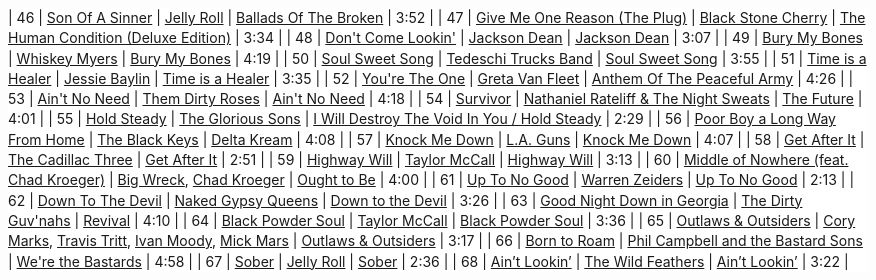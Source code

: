 | 46 | [Son Of A Sinner](https://open.spotify.com/track/25VQoiuyc0HkC5FQTj1a8G) | [Jelly Roll](https://open.spotify.com/artist/19k8AgwwTSxeaxkOuCQEJs) | [Ballads Of The Broken](https://open.spotify.com/album/4aWPCLZWr9gG0ucLIMJavx) | 3:52 |
| 47 | [Give Me One Reason \(The Plug\)](https://open.spotify.com/track/5N27JJr0UkCu0kWkiPIygQ) | [Black Stone Cherry](https://open.spotify.com/artist/6WMo39FU3nrpSz3qMgRKug) | [The Human Condition \(Deluxe Edition\)](https://open.spotify.com/album/4ZtEyTG6s7MfPjoEDrxH9C) | 3:34 |
| 48 | [Don't Come Lookin'](https://open.spotify.com/track/1vscizuuPwkwC1cc5N5KQV) | [Jackson Dean](https://open.spotify.com/artist/0VkWDV0Bfd0EkXvaKAXUTl) | [Jackson Dean](https://open.spotify.com/album/1azIpNHDqoiGEI3diDqvJp) | 3:07 |
| 49 | [Bury My Bones](https://open.spotify.com/track/0lB69AOLAMGpWBMBtIdORj) | [Whiskey Myers](https://open.spotify.com/artist/26opZSJcXshCmCwxgZQmBc) | [Bury My Bones](https://open.spotify.com/album/5mzUwmFpVXseynxj03W3Qu) | 4:19 |
| 50 | [Soul Sweet Song](https://open.spotify.com/track/6tvXOpoonSGwxM0R4eq8Tj) | [Tedeschi Trucks Band](https://open.spotify.com/artist/2gFsmDBM0hkoZPmrO5EdyO) | [Soul Sweet Song](https://open.spotify.com/album/1zvef1QMx5kNFNKifTTQud) | 3:55 |
| 51 | [Time is a Healer](https://open.spotify.com/track/52Mlxac2gkHhZ9XZotDrrm) | [Jessie Baylin](https://open.spotify.com/artist/1hzFN1aqlgBtzx2WnSK6tT) | [Time is a Healer](https://open.spotify.com/album/41w4pIHag79wYh87nxZHQR) | 3:35 |
| 52 | [You're The One](https://open.spotify.com/track/0iYBNrznkCwhN3xCmNVJpo) | [Greta Van Fleet](https://open.spotify.com/artist/4NpFxQe2UvRCAjto3JqlSl) | [Anthem Of The Peaceful Army](https://open.spotify.com/album/7zeCZY6rQRufc8IHGKyXGX) | 4:26 |
| 53 | [Ain't No Need](https://open.spotify.com/track/5iPzaDpKReF3XqdmFvpwaU) | [Them Dirty Roses](https://open.spotify.com/artist/6n9Ciz68f2aZF98RAdshe6) | [Ain't No Need](https://open.spotify.com/album/4iFlqyFAhYzqMvrntfeAB3) | 4:18 |
| 54 | [Survivor](https://open.spotify.com/track/2565zrwkcli0D88IVw2rCg) | [Nathaniel Rateliff & The Night Sweats](https://open.spotify.com/artist/02seUFsFQP7TH4hLrTj77o) | [The Future](https://open.spotify.com/album/48KAdMIRvmqIq7py0qw3rh) | 4:01 |
| 55 | [Hold Steady](https://open.spotify.com/track/6izZd7444tvwqzWVwR9wUV) | [The Glorious Sons](https://open.spotify.com/artist/5CPxrqCStgt6AfI4fLiedH) | [I Will Destroy The Void In You / Hold Steady](https://open.spotify.com/album/6NucKcIcqnjZj9xutH9j3H) | 2:29 |
| 56 | [Poor Boy a Long Way From Home](https://open.spotify.com/track/3YZFMK3zwAGbCMZQGWY47J) | [The Black Keys](https://open.spotify.com/artist/7mnBLXK823vNxN3UWB7Gfz) | [Delta Kream](https://open.spotify.com/album/682pJqnx8hcrCfSjvyNBki) | 4:08 |
| 57 | [Knock Me Down](https://open.spotify.com/track/2cVoehVb8c6ejefclEwaCD) | [L.A\. Guns](https://open.spotify.com/artist/22TEmHXBBLjTec2LOAuMdS) | [Knock Me Down](https://open.spotify.com/album/6vcHYDO5HTT3IJucfcI9WZ) | 4:07 |
| 58 | [Get After It](https://open.spotify.com/track/0Lb9pl5Sxj0C7LB2dt6hDH) | [The Cadillac Three](https://open.spotify.com/artist/1nivFfWu6oXBFDNyVfFU5x) | [Get After It](https://open.spotify.com/album/3atYZNtxrFtTNj9qDb34Om) | 2:51 |
| 59 | [Highway Will](https://open.spotify.com/track/5NK0LWKSpXco6ozy72CZal) | [Taylor McCall](https://open.spotify.com/artist/5f1cs8LexmMYbhNEIOsDLT) | [Highway Will](https://open.spotify.com/album/6NG3wHuPma92oH37i68GYe) | 3:13 |
| 60 | [Middle of Nowhere \(feat\. Chad Kroeger\)](https://open.spotify.com/track/4fo8appSYdbTsi33VIjxZO) | [Big Wreck](https://open.spotify.com/artist/557SGrCJ59ysjCE1xjVZbS), [Chad Kroeger](https://open.spotify.com/artist/7fJYw1vK9yWb8o51I8qHin) | [Ought to Be](https://open.spotify.com/album/6u48Da7A0sDfpLBdSypk0R) | 4:00 |
| 61 | [Up To No Good](https://open.spotify.com/track/1ONzSL8Plw5xoFmmDPl0zA) | [Warren Zeiders](https://open.spotify.com/artist/7kplJl06UmldxLKseURAYi) | [Up To No Good](https://open.spotify.com/album/0kqS0orSS5DX8QseZAPAQW) | 2:13 |
| 62 | [Down To The Devil](https://open.spotify.com/track/2hOB1WsQRTLgVxeXaz7F73) | [Naked Gypsy Queens](https://open.spotify.com/artist/3OrAxV2BbL9v6PvFpbGteS) | [Down to the Devil](https://open.spotify.com/album/0fEy0iCdOq34h6Ci3zvZVv) | 3:26 |
| 63 | [Good Night Down in Georgia](https://open.spotify.com/track/2SJygkVMOLAp8690LOee1h) | [The Dirty Guv'nahs](https://open.spotify.com/artist/4h3cy2TQzlb5Aklcr2CghR) | [Revival](https://open.spotify.com/album/4C75RzJVeSN3s1K0cwZTpY) | 4:10 |
| 64 | [Black Powder Soul](https://open.spotify.com/track/0KbCBafoO4ShzNvkcY2cJe) | [Taylor McCall](https://open.spotify.com/artist/5f1cs8LexmMYbhNEIOsDLT) | [Black Powder Soul](https://open.spotify.com/album/7FQI1x1uimqWaAtLw1qZvy) | 3:36 |
| 65 | [Outlaws & Outsiders](https://open.spotify.com/track/4OBrZqJzkwdDaXoYVfmIw7) | [Cory Marks](https://open.spotify.com/artist/17pJAHDfdLvGuUwl2DkEgv), [Travis Tritt](https://open.spotify.com/artist/2M4Yt7oKGoYd0wqU44k4i2), [Ivan Moody](https://open.spotify.com/artist/0IkXJjOYzNVtC7JByRI2cD), [Mick Mars](https://open.spotify.com/artist/5zSvn5I6wIFwEgFxIIaqJc) | [Outlaws & Outsiders](https://open.spotify.com/album/1FMwktOdGcAx5tzgdHRUf4) | 3:17 |
| 66 | [Born to Roam](https://open.spotify.com/track/3MSXNZZuIEAWmtCkLJMtG0) | [Phil Campbell and the Bastard Sons](https://open.spotify.com/artist/7fRzvXVDS5fOLD91WQwE6q) | [We're the Bastards](https://open.spotify.com/album/7tCaRKwyNx4rCewpPyD8yv) | 4:58 |
| 67 | [Sober](https://open.spotify.com/track/46NdO4T844WlG2nIfETxVl) | [Jelly Roll](https://open.spotify.com/artist/19k8AgwwTSxeaxkOuCQEJs) | [Sober](https://open.spotify.com/album/248lL8djvrPqwARAXJDbDa) | 2:36 |
| 68 | [Ain’t Lookin’](https://open.spotify.com/track/3RKHWmV9e2sagLCOyaZ2OB) | [The Wild Feathers](https://open.spotify.com/artist/5YENCIQVzziCFdoVWc26Bn) | [Ain’t Lookin’](https://open.spotify.com/album/2zQpWa9zKMqAPLYHwcskJL) | 3:22 |